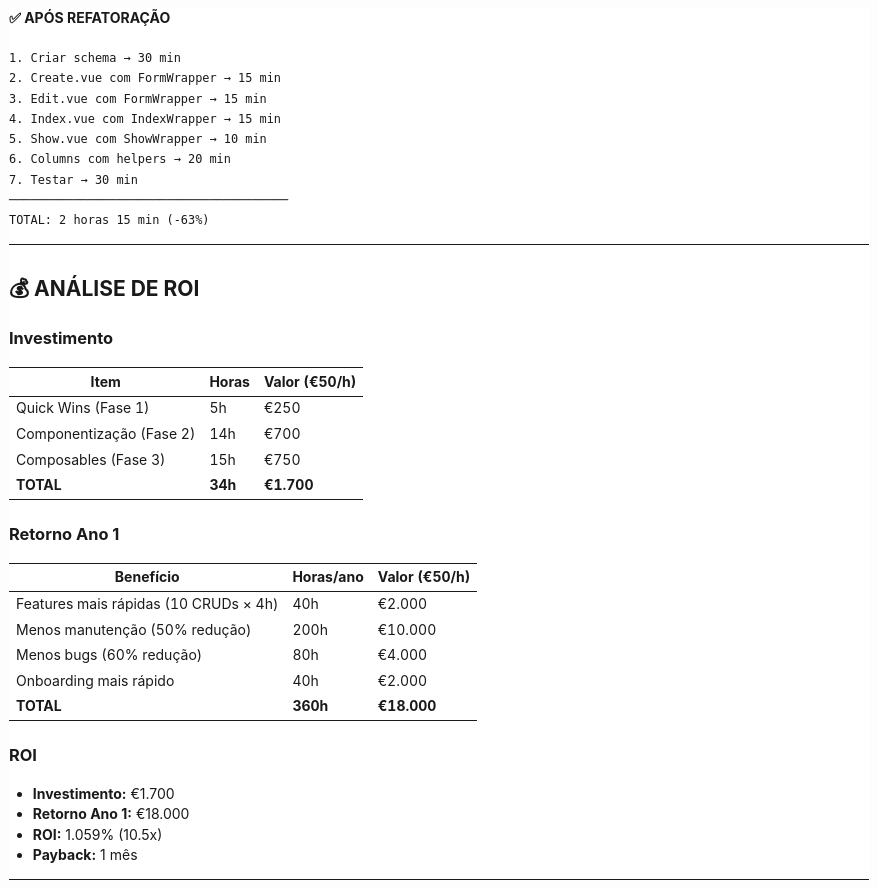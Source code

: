 #### ✅ APÓS REFATORAÇÃO

```
1. Criar schema → 30 min
2. Create.vue com FormWrapper → 15 min
3. Edit.vue com FormWrapper → 15 min
4. Index.vue com IndexWrapper → 15 min
5. Show.vue com ShowWrapper → 10 min
6. Columns com helpers → 20 min
7. Testar → 30 min
───────────────────────────────────────
TOTAL: 2 horas 15 min (-63%)
```

---

## 💰 ANÁLISE DE ROI

### Investimento

| Item                     | Horas   | Valor (€50/h) |
| ------------------------ | ------- | ------------- |
| Quick Wins (Fase 1)      | 5h      | €250          |
| Componentização (Fase 2) | 14h     | €700          |
| Composables (Fase 3)     | 15h     | €750          |
| **TOTAL**                | **34h** | **€1.700**    |

### Retorno Ano 1

| Benefício                             | Horas/ano | Valor (€50/h) |
| ------------------------------------- | --------- | ------------- |
| Features mais rápidas (10 CRUDs × 4h) | 40h       | €2.000        |
| Menos manutenção (50% redução)        | 200h      | €10.000       |
| Menos bugs (60% redução)              | 80h       | €4.000        |
| Onboarding mais rápido                | 40h       | €2.000        |
| **TOTAL**                             | **360h**  | **€18.000**   |

### ROI

- **Investimento:** €1.700
- **Retorno Ano 1:** €18.000
- **ROI:** 1.059% (10.5x)
- **Payback:** 1 mês

---
